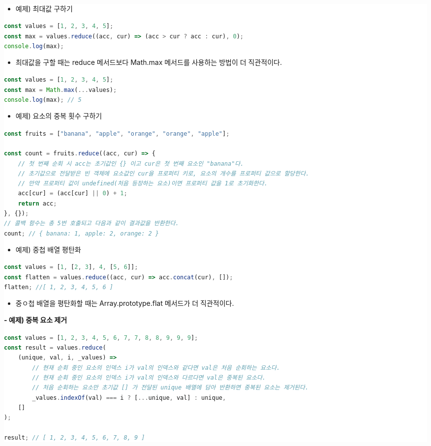 - 예제) 최대값 구하기

```js
const values = [1, 2, 3, 4, 5];
const max = values.reduce((acc, cur) => (acc > cur ? acc : cur), 0);
console.log(max);
```

- 최대값을 구할 때는 reduce 메서드보다 Math.max 메서드를 사용하는 방법이 더 직관적이다.

```js
const values = [1, 2, 3, 4, 5];
const max = Math.max(...values);
console.log(max); // 5
```

- 예제) 요소의 중복 횟수 구하기

```js
const fruits = ["banana", "apple", "orange", "orange", "apple"];

const count = fruits.reduce((acc, cur) => {
	// 첫 번째 순회 시 acc는 초기값인 {} 이고 cur은 첫 번째 요소인 "banana"다.
	// 초기값으로 전달받은 빈 객체에 요소값인 cur을 프로퍼티 키로, 요소의 개수를 프로퍼티 값으로 할당한다.
	// 만약 프로퍼티 값이 undefined(처음 등장하는 요소)이면 프로퍼티 값을 1로 초기화한다.
	acc[cur] = (acc[cur] || 0) + 1;
	return acc;
}, {});
// 콜백 함수는 총 5번 호출되고 다음과 같이 결과값을 반환한다.
count; // { banana: 1, apple: 2, orange: 2 }
```

- 예제) 중첩 배열 평탄화

```js
const values = [1, [2, 3], 4, [5, 6]];
const flatten = values.reduce((acc, cur) => acc.concat(cur), []);
flatten; //[ 1, 2, 3, 4, 5, 6 ]
```

- 중ㅇ첩 배열을 평탄화할 때는 Array.prototype.flat 메서드가 더 직관적이다.

**- 예제) 중복 요소 제거**

```js
const values = [1, 2, 3, 4, 5, 6, 7, 7, 8, 8, 9, 9, 9];
const result = values.reduce(
	(unique, val, i, _values) =>
		// 현재 순회 중인 요소의 인덱스 i가 val의 인덱스와 같다면 val은 처음 순회하는 요소다.
		// 현재 순회 중인 요소의 인덱스 i가 val의 인덱스와 다르다면 val은 중복된 요소다.
		// 처음 순회하는 요소만 초기값 [] 가 전달된 unique 배열에 담아 반환하면 중복된 요소는 제거된다.
		_values.indexOf(val) === i ? [...unique, val] : unique,
	[]
);

result; // [ 1, 2, 3, 4, 5, 6, 7, 8, 9 ]
```
